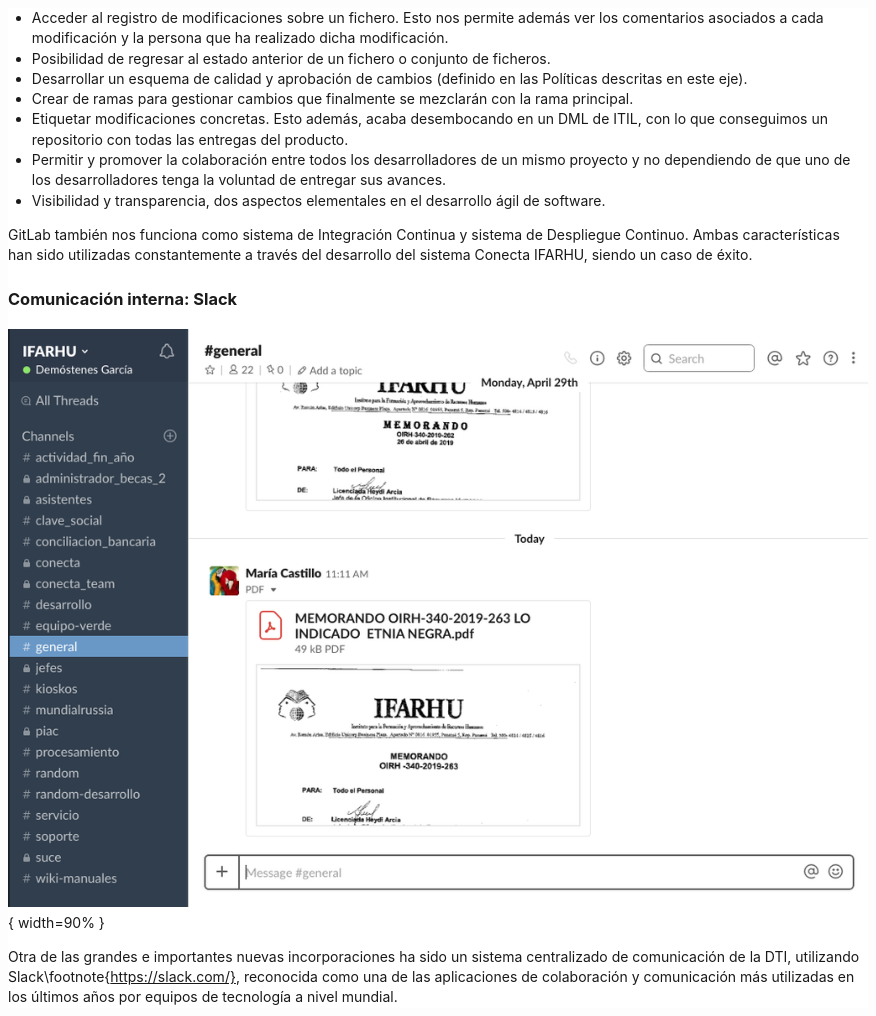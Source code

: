 - Acceder al registro de modificaciones sobre un fichero. Esto nos permite además ver los comentarios asociados a cada modificación y la persona que ha realizado dicha modificación.
- Posibilidad de regresar al estado anterior de un fichero o conjunto de ficheros.
- Desarrollar un esquema de calidad y aprobación de cambios (definido en las Políticas descritas en este eje).
- Crear de ramas para gestionar cambios que finalmente se mezclarán con la rama principal.
- Etiquetar modificaciones concretas. Esto además, acaba desembocando en un DML de ITIL, con lo que conseguimos un repositorio con todas las entregas del producto.
- Permitir y promover la colaboración entre todos los desarrolladores de un mismo proyecto y no dependiendo de que uno de los desarrolladores tenga la voluntad de entregar sus avances.
- Visibilidad y transparencia, dos aspectos elementales en el desarrollo ágil de software.

GitLab también nos funciona como sistema de Integración Continua y sistema de Despliegue Continuo. Ambas características han sido utilizadas constantemente a través del desarrollo del sistema Conecta IFARHU, siendo un caso de éxito.

### Comunicación interna: Slack

![Canal de Comunicación de Slack de la DTI del IFARHU \label{chap5_fig12}](source/figures/chap5_fig12.png){ width=90% }

Otra de las grandes e importantes nuevas incorporaciones ha sido un sistema centralizado de comunicación de la DTI, utilizando Slack\footnote{https://slack.com/}, reconocida como una de las aplicaciones de colaboración y comunicación más utilizadas en los últimos años por equipos de tecnología a nivel mundial.

